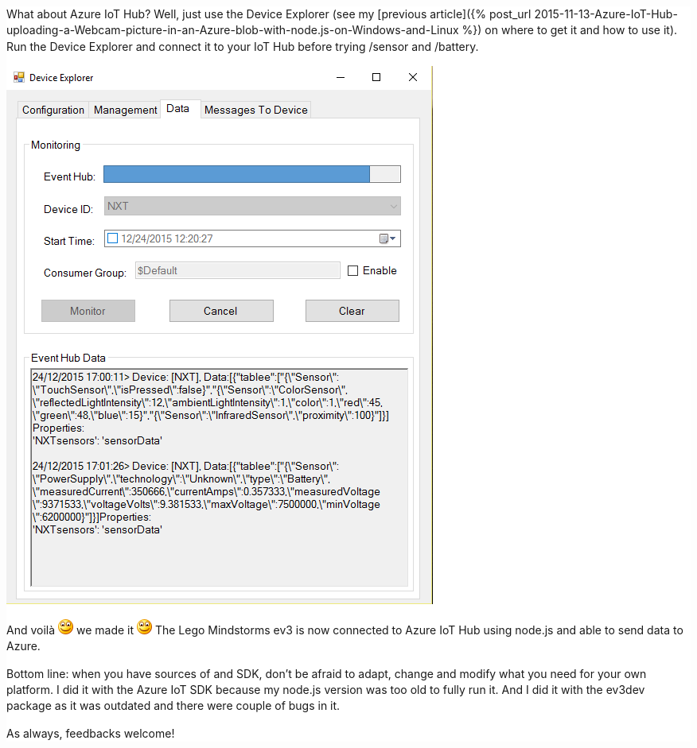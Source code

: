 What about Azure IoT Hub? Well, just use the Device Explorer (see my [previous article]({% post_url 2015-11-13-Azure-IoT-Hub-uploading-a-Webcam-picture-in-an-Azure-blob-with-node.js-on-Windows-and-Linux %}) on where to get it and how to use it). Run the Device Explorer and connect it to your IoT Hub before trying /sensor and /battery.

![image](/assets/0160.image_216262EB.png)

And voilà ![Sourire](/assets/4401.wlEmoticon-smile_2.png) we made it ![Sourire](/assets/4401.wlEmoticon-smile_2.png) The Lego Mindstorms ev3 is now connected to Azure IoT Hub using node.js and able to send data to Azure. 

Bottom line: when you have sources of and SDK, don’t be afraid to adapt, change and modify what you need for your own platform. I did it with the Azure IoT SDK because my node.js version was too old to fully run it. And I did it with the ev3dev package as it was outdated and there were couple of bugs in it.

As always, feedbacks welcome!
